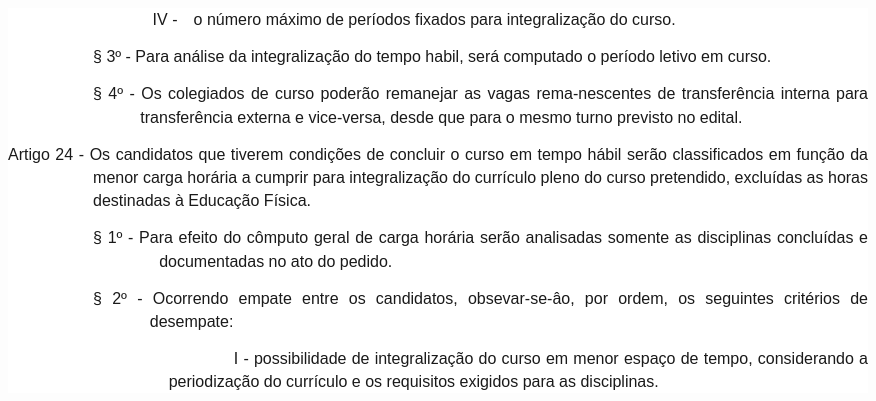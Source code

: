 <p class=MsoNormal style='margin-left:120.5pt;text-align:justify;text-indent:
-120.5pt;mso-text-indent-alt:-7.1pt;mso-list:l24 level1 lfo25;tab-stops:list 120.5pt'><![if !supportLists]><span
style='font-size:12.0pt;font-family:Arial;mso-fareast-font-family:Arial;
mso-no-proof:yes'><span style='mso-list:Ignore'><span style='font:7.0pt "Times New Roman"'>&nbsp;&nbsp;&nbsp;&nbsp;&nbsp;&nbsp;&nbsp;&nbsp;&nbsp;&nbsp;&nbsp;&nbsp;&nbsp;&nbsp;&nbsp;&nbsp;&nbsp;&nbsp;&nbsp;&nbsp;&nbsp;&nbsp;&nbsp;&nbsp;&nbsp;&nbsp;&nbsp;&nbsp;&nbsp;&nbsp;&nbsp;&nbsp;&nbsp;&nbsp;&nbsp;&nbsp;&nbsp;&nbsp;&nbsp;&nbsp;&nbsp;&nbsp;&nbsp;&nbsp;&nbsp;&nbsp;&nbsp;&nbsp;&nbsp;&nbsp;&nbsp;&nbsp;&nbsp;&nbsp;&nbsp;&nbsp;&nbsp;&nbsp;&nbsp;&nbsp;&nbsp;
</span>IV - <span style='font:7.0pt "Times New Roman"'>&nbsp;&nbsp;&nbsp;&nbsp;
</span></span></span><![endif]><span style='font-size:12.0pt;font-family:Arial;
mso-no-proof:yes'>o número máximo de períodos fixados para integralização do
curso.<o:p></o:p></span></p>

<p class=MsoNormal style='margin-left:99.25pt;text-align:justify;text-indent:
-35.45pt'><span style='font-size:12.0pt;font-family:Arial;mso-no-proof:yes'>§ 3º
- Para análise da integralização do tempo habil, será computado o período
letivo em curso.<o:p></o:p></span></p>

<p class=MsoNormal style='margin-left:99.25pt;text-align:justify;text-indent:
-35.45pt'><span style='font-size:12.0pt;font-family:Arial;mso-no-proof:yes'>§ 4º
- Os colegiados de curso poderão remanejar as vagas rema-nescentes de transferência
interna para transferência externa e vice-versa, desde que para o mesmo turno
previsto no edital.<o:p></o:p></span></p>

<p class=MsoNormal style='margin-left:63.8pt;text-align:justify;text-indent:
-63.8pt'><span style='font-size:12.0pt;font-family:Arial;mso-no-proof:yes'>Artigo
24 - Os candidatos que tiverem condições de concluir o curso em tempo hábil serão
classificados em função da menor carga horária a cumprir para integralização do
currículo pleno do curso pretendido, excluídas as horas destinadas à Educação Física.<o:p></o:p></span></p>

<p class=MsoNormal style='margin-left:4.0cm;text-align:justify;text-indent:
-49.6pt'><span style='font-size:12.0pt;font-family:Arial;mso-no-proof:yes'>§ 1º
- Para efeito do cômputo geral de carga horária serão analisadas somente as
disciplinas concluídas e documentadas no ato do pedido.<o:p></o:p></span></p>

<p class=MsoNormal style='margin-left:106.35pt;text-align:justify;text-indent:
-42.55pt'><span style='font-size:12.0pt;font-family:Arial;mso-no-proof:yes'>§ 2º
- Ocorrendo empate entre os candidatos, obsevar-se-âo, por ordem, os seguintes
critérios de desempate:<o:p></o:p></span></p>

<p class=MsoNormal style='margin-left:120.5pt;text-align:justify;text-indent:
-120.5pt;mso-text-indent-alt:0cm;mso-list:l10 level1 lfo28;tab-stops:list 120.5pt'><![if !supportLists]><span
style='font-size:12.0pt;font-family:Arial;mso-fareast-font-family:Arial;
mso-no-proof:yes'><span style='mso-list:Ignore'><span style='font:7.0pt "Times New Roman"'>&nbsp;&nbsp;&nbsp;&nbsp;&nbsp;&nbsp;&nbsp;&nbsp;&nbsp;&nbsp;&nbsp;&nbsp;&nbsp;&nbsp;&nbsp;&nbsp;&nbsp;&nbsp;&nbsp;&nbsp;&nbsp;&nbsp;&nbsp;&nbsp;&nbsp;&nbsp;&nbsp;&nbsp;&nbsp;&nbsp;&nbsp;&nbsp;&nbsp;&nbsp;&nbsp;&nbsp;&nbsp;&nbsp;&nbsp;&nbsp;&nbsp;&nbsp;&nbsp;&nbsp;&nbsp;&nbsp;&nbsp;&nbsp;&nbsp;&nbsp;&nbsp;&nbsp;&nbsp;&nbsp;&nbsp;&nbsp;&nbsp;&nbsp;&nbsp;&nbsp;&nbsp;&nbsp;&nbsp;&nbsp;&nbsp;&nbsp;&nbsp;&nbsp;&nbsp;&nbsp;&nbsp;&nbsp;
</span>I - </span></span><![endif]><span style='font-size:12.0pt;font-family:
Arial;mso-no-proof:yes'>possibilidade de integralização do curso em menor espaço
de tempo, considerando a periodização do currículo e os requisitos exigidos
para as disciplinas.<o:p></o:p></span></p>
